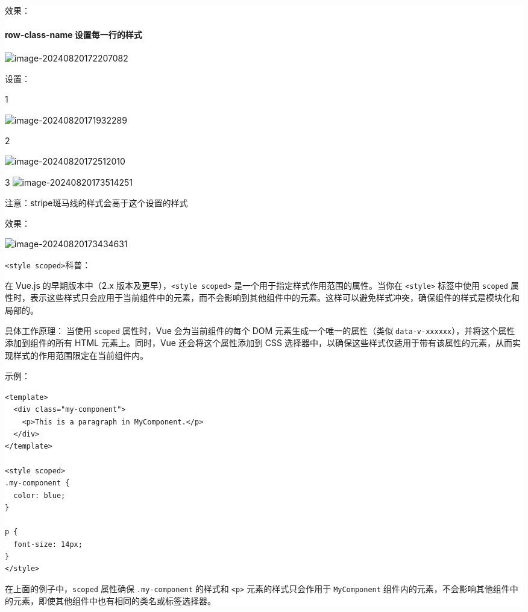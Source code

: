 

效果：

#### row-class-name 设置每一行的样式

![image-20240820172207082](C:\Users\Gloom\AppData\Roaming\Typora\typora-user-images\image-20240820172207082.png)

设置：

1

![image-20240820171932289](C:\Users\Gloom\AppData\Roaming\Typora\typora-user-images\image-20240820171932289.png)

2

![image-20240820172512010](C:\Users\Gloom\AppData\Roaming\Typora\typora-user-images\image-20240820172512010.png)

3 ![image-20240820173514251](C:\Users\Gloom\AppData\Roaming\Typora\typora-user-images\image-20240820173514251.png)

注意：stripe斑马线的样式会高于这个设置的样式

效果：

![image-20240820173434631](C:\Users\Gloom\AppData\Roaming\Typora\typora-user-images\image-20240820173434631.png)



`<style scoped>`科普：

在 Vue.js 的早期版本中（2.x 版本及更早），`<style scoped>` 是一个用于指定样式作用范围的属性。当你在 `<style>` 标签中使用 `scoped` 属性时，表示这些样式只会应用于当前组件中的元素，而不会影响到其他组件中的元素。这样可以避免样式冲突，确保组件的样式是模块化和局部的。

具体工作原理：
当使用 `scoped` 属性时，Vue 会为当前组件的每个 DOM 元素生成一个唯一的属性（类似 `data-v-xxxxxx`），并将这个属性添加到组件的所有 HTML 元素上。同时，Vue 还会将这个属性添加到 CSS 选择器中，以确保这些样式仅适用于带有该属性的元素，从而实现样式的作用范围限定在当前组件内。

示例：
```vue
<template>
  <div class="my-component">
    <p>This is a paragraph in MyComponent.</p>
  </div>
</template>

<style scoped>
.my-component {
  color: blue;
}

p {
  font-size: 14px;
}
</style>
```

在上面的例子中，`scoped` 属性确保 `.my-component` 的样式和 `<p>` 元素的样式只会作用于 `MyComponent` 组件内的元素，不会影响其他组件中的元素，即使其他组件中也有相同的类名或标签选择器。
